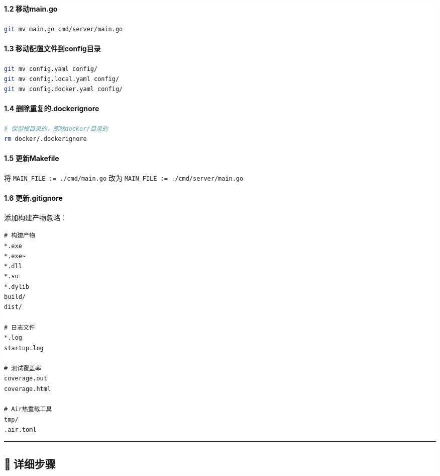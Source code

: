 #### 1.2 移动main.go

```bash
git mv main.go cmd/server/main.go
```

#### 1.3 移动配置文件到config目录

```bash
git mv config.yaml config/
git mv config.local.yaml config/
git mv config.docker.yaml config/
```

#### 1.4 删除重复的.dockerignore

```bash
# 保留根目录的，删除docker/目录的
rm docker/.dockerignore
```

#### 1.5 更新Makefile

将 `MAIN_FILE := ./cmd/main.go` 改为 `MAIN_FILE := ./cmd/server/main.go`

#### 1.6 更新.gitignore

添加构建产物忽略：
```gitignore
# 构建产物
*.exe
*.exe~
*.dll
*.so
*.dylib
build/
dist/

# 日志文件
*.log
startup.log

# 测试覆盖率
coverage.out
coverage.html

# Air热重载工具
tmp/
.air.toml
```

---

## 📝 详细步骤
